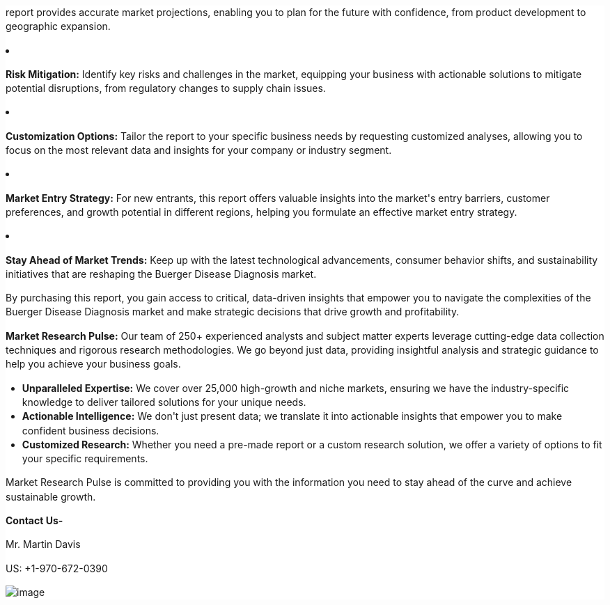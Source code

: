 report provides accurate market projections, enabling you to plan for the future with confidence, from product development to geographic expansion.</p></li><li><p><strong>Risk Mitigation:</strong> Identify key risks and challenges in the market, equipping your business with actionable solutions to mitigate potential disruptions, from regulatory changes to supply chain issues.</p></li><li><p><strong>Customization Options:</strong> Tailor the report to your specific business needs by requesting customized analyses, allowing you to focus on the most relevant data and insights for your company or industry segment.</p></li><li><p><strong>Market Entry Strategy:</strong> For new entrants, this report offers valuable insights into the market's entry barriers, customer preferences, and growth potential in different regions, helping you formulate an effective market entry strategy.</p></li><li><p><strong>Stay Ahead of Market Trends:</strong> Keep up with the latest technological advancements, consumer behavior shifts, and sustainability initiatives that are reshaping the Buerger Disease Diagnosis market.</p></li></ol><p>By purchasing this report, you gain access to critical, data-driven insights that empower you to navigate the complexities of the Buerger Disease Diagnosis market and make strategic decisions that drive growth and profitability.</p><p><strong>Market Research Pulse:</strong>&nbsp;Our team of 250+ experienced analysts and subject matter experts leverage cutting-edge data collection techniques and rigorous research methodologies. We go beyond just data, providing insightful analysis and strategic guidance to help you achieve your business goals.</p><ul><li><strong>Unparalleled Expertise:</strong>&nbsp;We cover over 25,000 high-growth and niche markets, ensuring we have the industry-specific knowledge to deliver tailored solutions for your unique needs.</li><li><strong>Actionable Intelligence:</strong>&nbsp;We don't just present data; we translate it into actionable insights that empower you to make confident business decisions.</li><li><strong>Customized Research:</strong>&nbsp;Whether you need a pre-made report or a custom research solution, we offer a variety of options to fit your specific requirements.</li></ul><p>Market Research Pulse is committed to providing you with the information you need to stay ahead of the curve and achieve sustainable growth.</p><p><strong>Contact Us-</strong></p><p>Mr. Martin Davis</p><p>US: +1-970-672-0390</p>
![image](https://github.com/user-attachments/assets/8fe528cc-c4d7-435e-a8d3-49110428335b)
